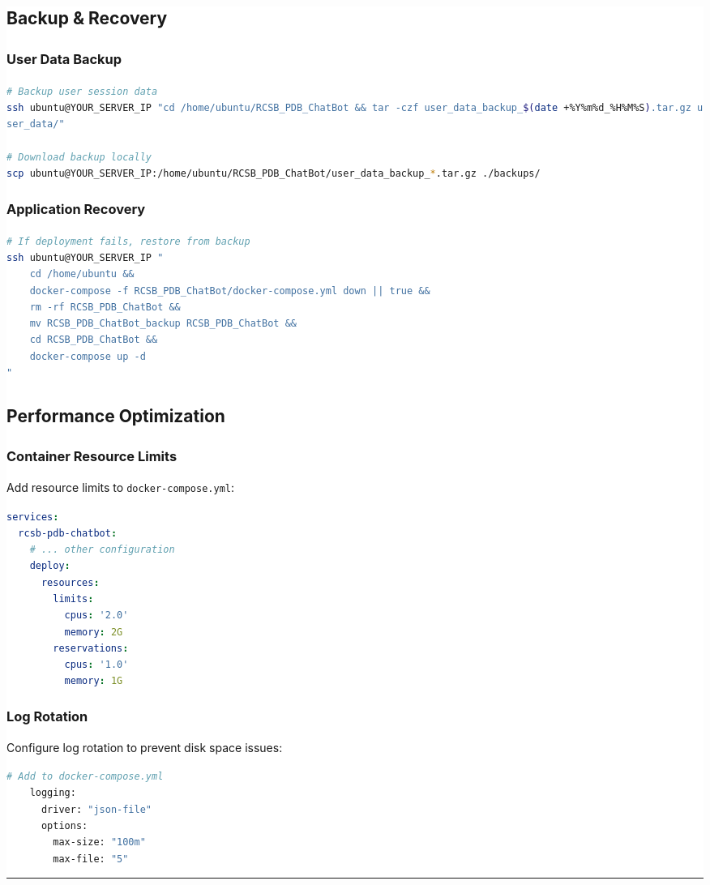 ## Backup & Recovery

### User Data Backup

```bash
# Backup user session data
ssh ubuntu@YOUR_SERVER_IP "cd /home/ubuntu/RCSB_PDB_ChatBot && tar -czf user_data_backup_$(date +%Y%m%d_%H%M%S).tar.gz user_data/"

# Download backup locally
scp ubuntu@YOUR_SERVER_IP:/home/ubuntu/RCSB_PDB_ChatBot/user_data_backup_*.tar.gz ./backups/
```

### Application Recovery

```bash
# If deployment fails, restore from backup
ssh ubuntu@YOUR_SERVER_IP "
    cd /home/ubuntu &&
    docker-compose -f RCSB_PDB_ChatBot/docker-compose.yml down || true &&
    rm -rf RCSB_PDB_ChatBot &&
    mv RCSB_PDB_ChatBot_backup RCSB_PDB_ChatBot &&
    cd RCSB_PDB_ChatBot &&
    docker-compose up -d
"
```

## Performance Optimization

### Container Resource Limits

Add resource limits to `docker-compose.yml`:

```yaml
services:
  rcsb-pdb-chatbot:
    # ... other configuration
    deploy:
      resources:
        limits:
          cpus: '2.0'
          memory: 2G
        reservations:
          cpus: '1.0'
          memory: 1G
```

### Log Rotation

Configure log rotation to prevent disk space issues:

```bash
# Add to docker-compose.yml
    logging:
      driver: "json-file"
      options:
        max-size: "100m"
        max-file: "5"
```

---
